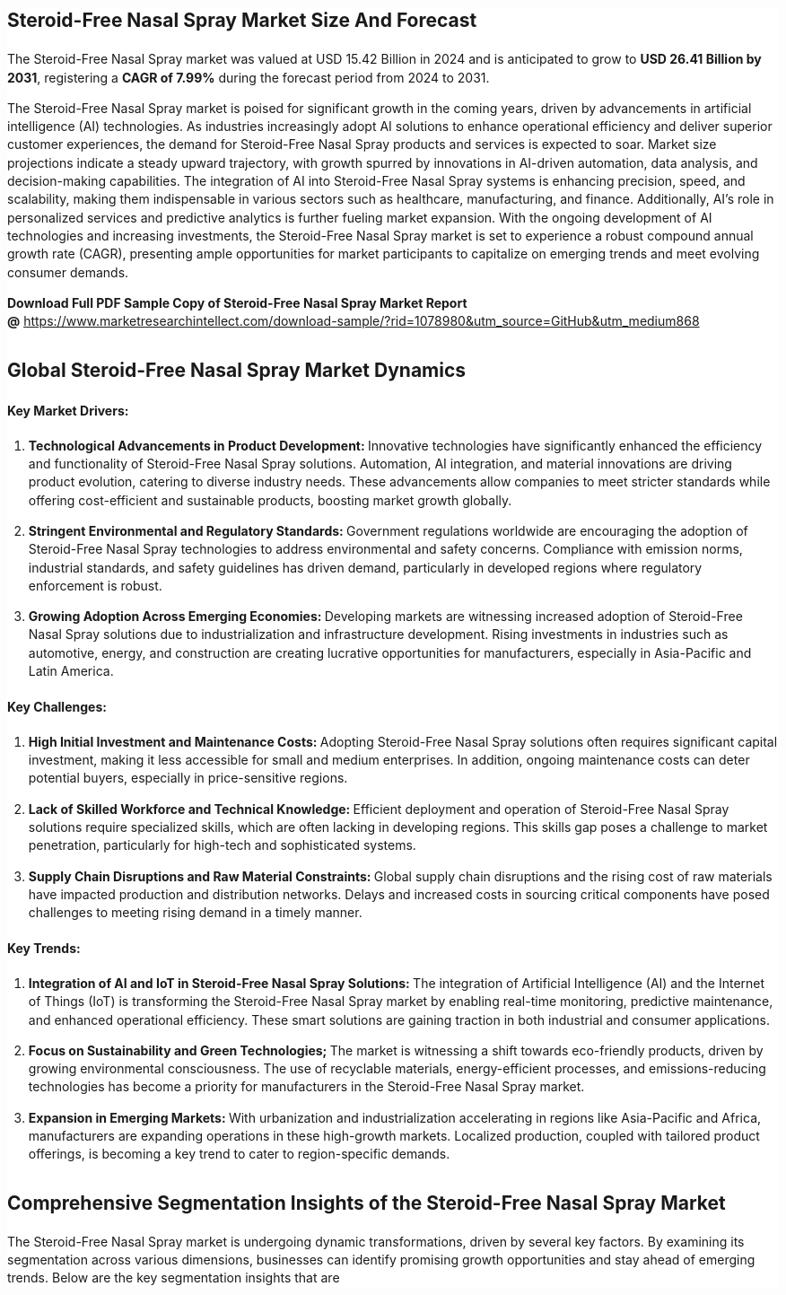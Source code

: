 <h2>Steroid-Free Nasal Spray Market Size And Forecast</h2><p>The Steroid-Free Nasal Spray market was valued at USD 15.42 Billion in 2024 and is anticipated to grow to <strong>USD 26.41 Billion by 2031</strong>, registering a <strong>CAGR of 7.99%</strong> during the forecast period from 2024 to 2031.</p><p>The Steroid-Free Nasal Spray market is poised for significant growth in the coming years, driven by advancements in artificial intelligence (AI) technologies. As industries increasingly adopt AI solutions to enhance operational efficiency and deliver superior customer experiences, the demand for Steroid-Free Nasal Spray products and services is expected to soar. Market size projections indicate a steady upward trajectory, with growth spurred by innovations in AI-driven automation, data analysis, and decision-making capabilities. The integration of AI into Steroid-Free Nasal Spray systems is enhancing precision, speed, and scalability, making them indispensable in various sectors such as healthcare, manufacturing, and finance. Additionally, AI’s role in personalized services and predictive analytics is further fueling market expansion. With the ongoing development of AI technologies and increasing investments, the Steroid-Free Nasal Spray market is set to experience a robust compound annual growth rate (CAGR), presenting ample opportunities for market participants to capitalize on emerging trends and meet evolving consumer demands.</p><p><strong>Download Full PDF Sample Copy of Steroid-Free Nasal Spray Market Report @</strong>&nbsp;<a href="https://www.marketresearchintellect.com/download-sample/?rid=1078980&amp;utm_source=GitHub&amp;utm_medium868">https://www.marketresearchintellect.com/download-sample/?rid=1078980&amp;utm_source=GitHub&amp;utm_medium868</a></p><h2>Global Steroid-Free Nasal Spray Market Dynamics</h2><h4><strong>Key Market Drivers:</strong></h4><ol><li><p><strong>Technological Advancements in Product Development:&nbsp;</strong>Innovative technologies have significantly enhanced the efficiency and functionality of Steroid-Free Nasal Spray solutions. Automation, AI integration, and material innovations are driving product evolution, catering to diverse industry needs. These advancements allow companies to meet stricter standards while offering cost-efficient and sustainable products, boosting market growth globally.</p></li><li><p><strong>Stringent Environmental and Regulatory Standards:&nbsp;</strong>Government regulations worldwide are encouraging the adoption of Steroid-Free Nasal Spray technologies to address environmental and safety concerns. Compliance with emission norms, industrial standards, and safety guidelines has driven demand, particularly in developed regions where regulatory enforcement is robust.</p></li><li><p><strong>Growing Adoption Across Emerging Economies:&nbsp;</strong>Developing markets are witnessing increased adoption of Steroid-Free Nasal Spray solutions due to industrialization and infrastructure development. Rising investments in industries such as automotive, energy, and construction are creating lucrative opportunities for manufacturers, especially in Asia-Pacific and Latin America.</p></li></ol><h4><strong>Key Challenges:</strong></h4><ol><li><p><strong>High Initial Investment and Maintenance Costs:&nbsp;</strong>Adopting Steroid-Free Nasal Spray solutions often requires significant capital investment, making it less accessible for small and medium enterprises. In addition, ongoing maintenance costs can deter potential buyers, especially in price-sensitive regions.</p></li><li><p><strong>Lack of Skilled Workforce and Technical Knowledge:&nbsp;</strong>Efficient deployment and operation of Steroid-Free Nasal Spray solutions require specialized skills, which are often lacking in developing regions. This skills gap poses a challenge to market penetration, particularly for high-tech and sophisticated systems.</p></li><li><p><strong>Supply Chain Disruptions and Raw Material Constraints:&nbsp;</strong>Global supply chain disruptions and the rising cost of raw materials have impacted production and distribution networks. Delays and increased costs in sourcing critical components have posed challenges to meeting rising demand in a timely manner.</p></li></ol><h4><strong>Key Trends:</strong></h4><ol><li><p><strong>Integration of AI and IoT in Steroid-Free Nasal Spray Solutions:&nbsp;</strong>The integration of Artificial Intelligence (AI) and the Internet of Things (IoT) is transforming the Steroid-Free Nasal Spray market by enabling real-time monitoring, predictive maintenance, and enhanced operational efficiency. These smart solutions are gaining traction in both industrial and consumer applications.</p></li><li><p><strong>Focus on Sustainability and Green Technologies;&nbsp;</strong>The market is witnessing a shift towards eco-friendly products, driven by growing environmental consciousness. The use of recyclable materials, energy-efficient processes, and emissions-reducing technologies has become a priority for manufacturers in the Steroid-Free Nasal Spray market.</p></li><li><p><strong>Expansion in Emerging Markets:&nbsp;</strong>With urbanization and industrialization accelerating in regions like Asia-Pacific and Africa, manufacturers are expanding operations in these high-growth markets. Localized production, coupled with tailored product offerings, is becoming a key trend to cater to region-specific demands.</p></li></ol><div class="article-main__content" data-test-id="publishing-text-block"><h2>Comprehensive Segmentation Insights of the Steroid-Free Nasal Spray Market</h2><p>The Steroid-Free Nasal Spray market is undergoing dynamic transformations, driven by several key factors. By examining its segmentation across various dimensions, businesses can identify promising growth opportunities and stay ahead of emerging trends. Below are the key segmentation insights that are